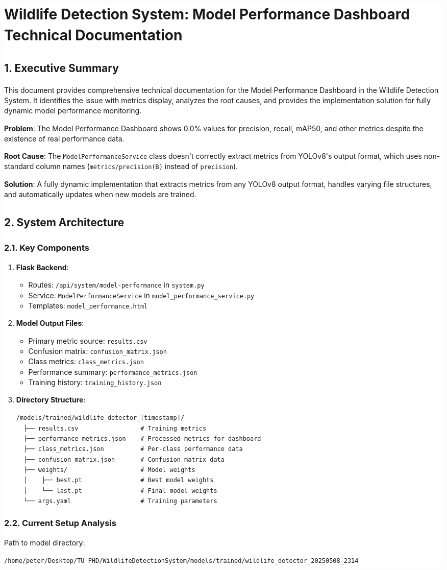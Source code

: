 # Wildlife Detection System: Model Performance Dashboard Technical Documentation

## 1. Executive Summary

This document provides comprehensive technical documentation for the Model Performance Dashboard in the Wildlife Detection System. It identifies the issue with metrics display, analyzes the root causes, and provides the implementation solution for fully dynamic model performance monitoring.

**Problem**: The Model Performance Dashboard shows 0.0% values for precision, recall, mAP50, and other metrics despite the existence of real performance data.

**Root Cause**: The `ModelPerformanceService` class doesn't correctly extract metrics from YOLOv8's output format, which uses non-standard column names (`metrics/precision(B)` instead of `precision`).

**Solution**: A fully dynamic implementation that extracts metrics from any YOLOv8 output format, handles varying file structures, and automatically updates when new models are trained.

## 2. System Architecture

### 2.1. Key Components

1. **Flask Backend**:
   - Routes: `/api/system/model-performance` in `system.py`
   - Service: `ModelPerformanceService` in `model_performance_service.py`
   - Templates: `model_performance.html`

2. **Model Output Files**:
   - Primary metric source: `results.csv`
   - Confusion matrix: `confusion_matrix.json`
   - Class metrics: `class_metrics.json`
   - Performance summary: `performance_metrics.json`
   - Training history: `training_history.json`

3. **Directory Structure**:
   ```
   /models/trained/wildlife_detector_[timestamp]/
     ├── results.csv                 # Training metrics
     ├── performance_metrics.json    # Processed metrics for dashboard
     ├── class_metrics.json          # Per-class performance data
     ├── confusion_matrix.json       # Confusion matrix data
     ├── weights/                    # Model weights
     │    ├── best.pt                # Best model weights
     │    └── last.pt                # Final model weights
     └── args.yaml                   # Training parameters
   ```

### 2.2. Current Setup Analysis

Path to model directory:
```
/home/peter/Desktop/TU PHD/WildlifeDetectionSystem/models/trained/wildlife_detector_20250508_2314
```
